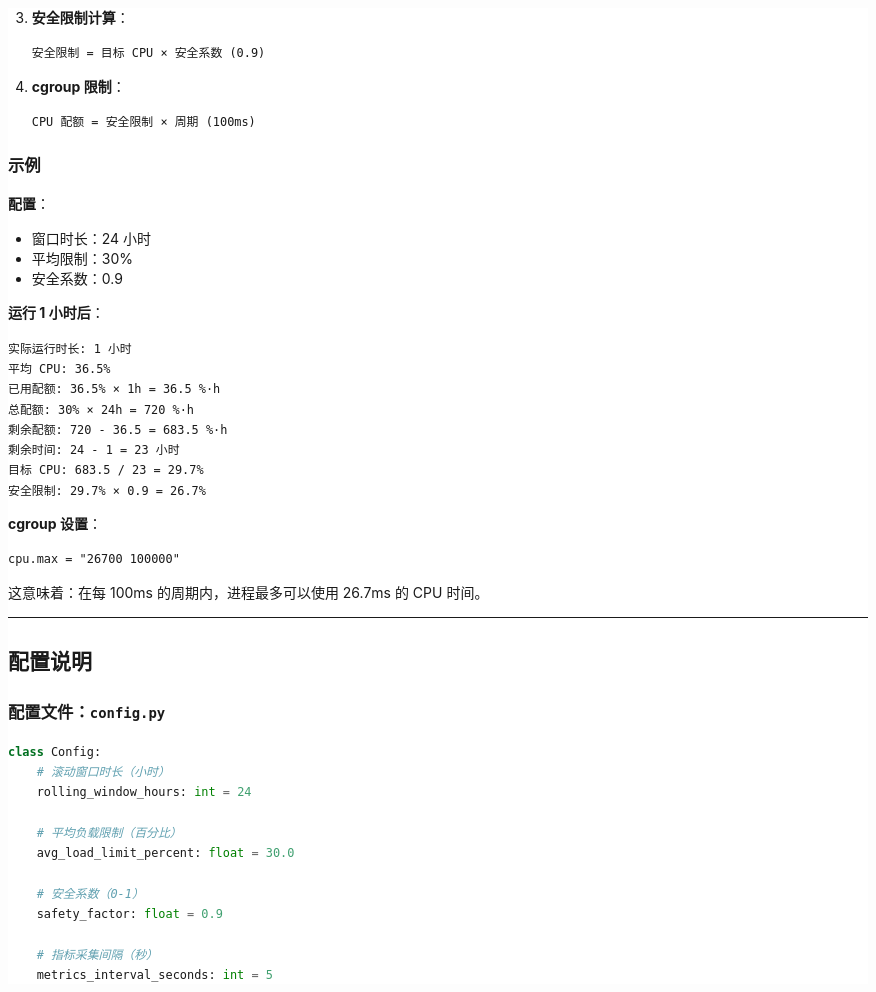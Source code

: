 3. **安全限制计算**：
   ```
   安全限制 = 目标 CPU × 安全系数 (0.9)
   ```

4. **cgroup 限制**：
   ```
   CPU 配额 = 安全限制 × 周期 (100ms)
   ```

### 示例

**配置**：
- 窗口时长：24 小时
- 平均限制：30%
- 安全系数：0.9

**运行 1 小时后**：
```
实际运行时长: 1 小时
平均 CPU: 36.5%
已用配额: 36.5% × 1h = 36.5 %·h
总配额: 30% × 24h = 720 %·h
剩余配额: 720 - 36.5 = 683.5 %·h
剩余时间: 24 - 1 = 23 小时
目标 CPU: 683.5 / 23 = 29.7%
安全限制: 29.7% × 0.9 = 26.7%
```

**cgroup 设置**：
```
cpu.max = "26700 100000"
```

这意味着：在每 100ms 的周期内，进程最多可以使用 26.7ms 的 CPU 时间。

---

## 配置说明

### 配置文件：`config.py`

```python
class Config:
    # 滚动窗口时长（小时）
    rolling_window_hours: int = 24
    
    # 平均负载限制（百分比）
    avg_load_limit_percent: float = 30.0
    
    # 安全系数（0-1）
    safety_factor: float = 0.9
    
    # 指标采集间隔（秒）
    metrics_interval_seconds: int = 5
```
